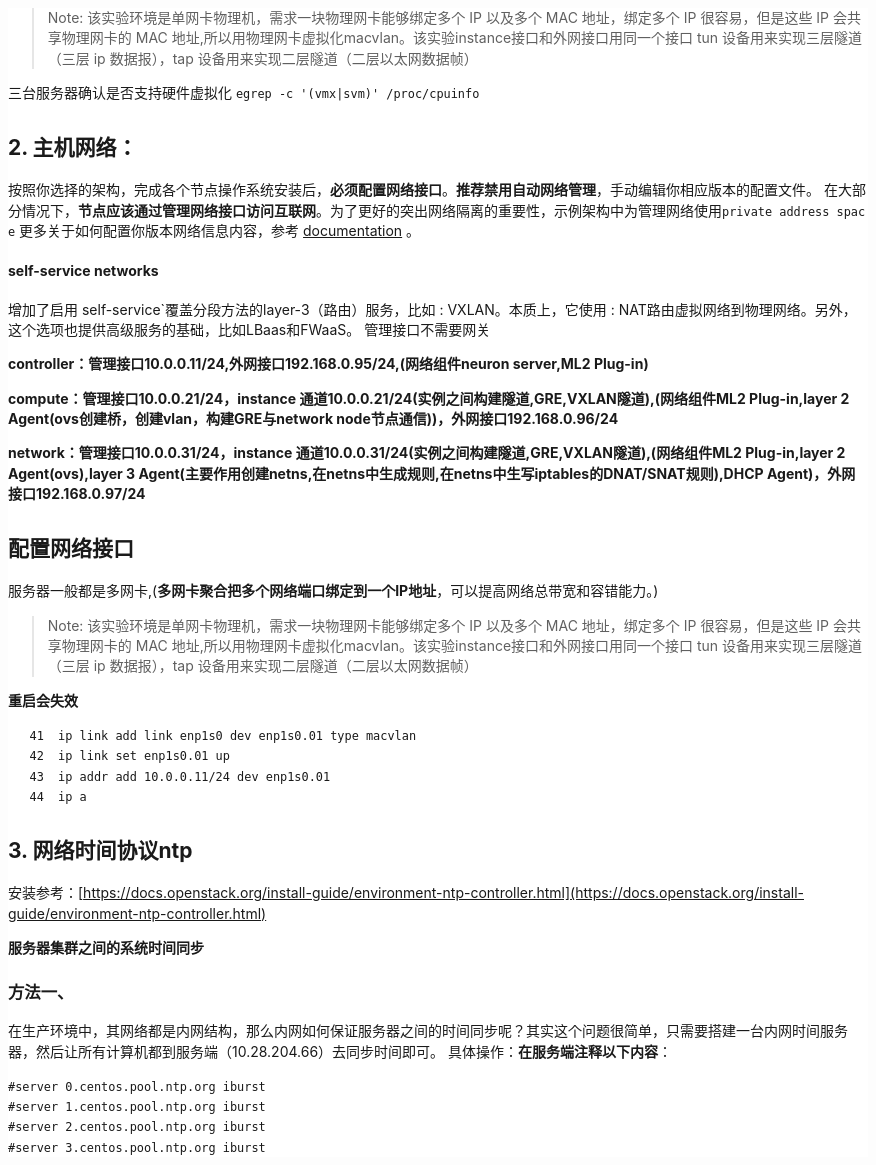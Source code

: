 > Note: 该实验环境是单网卡物理机，需求一块物理网卡能够绑定多个 IP 以及多个 MAC 地址，绑定多个 IP 很容易，但是这些 IP 会共享物理网卡的 MAC 地址,所以用物理网卡虚拟化macvlan。该实验instance接口和外网接口用同一个接口 tun 设备用来实现三层隧道（三层 ip 数据报），tap 设备用来实现二层隧道（二层以太网数据帧）

三台服务器确认是否支持硬件虚拟化 `egrep -c '(vmx|svm)' /proc/cpuinfo` 

## 2. 主机网络：

按照你选择的架构，完成各个节点操作系统安装后，**必须配置网络接口**。**推荐禁用自动网络管理**，手动编辑你相应版本的配置文件。 在大部分情况下，**节点应该通过管理网络接口访问互联网**。为了更好的突出网络隔离的重要性，示例架构中为管理网络使用`private address space` 更多关于如何配置你版本网络信息内容，参考 [documentation](https://ubuntu.com/server/docs) 。

#### self-service networks

增加了启用 self-service\`覆盖分段方法的layer-3（路由）服务，比如 : VXLAN。本质上，它使用 : NAT路由虚拟网络到物理网络。另外，这个选项也提供高级服务的基础，比如LBaas和FWaaS。 管理接口不需要网关 

**controller：管理接口10.0.0.11/24,外网接口192.168.0.95/24,\(网络组件neuron server,ML2 Plug-in\)**

**compute：管理接口10.0.0.21/24，instance 通道10.0.0.21/24\(实例之间构建隧道,GRE,VXLAN隧道\),\(网络组件ML2 Plug-in,layer 2 Agent\(ovs创建桥，创建vlan，构建GRE与network node节点通信\)\)，外网接口192.168.0.96/24**

**network：管理接口10.0.0.31/24，instance 通道10.0.0.31/24\(实例之间构建隧道,GRE,VXLAN隧道\),\(网络组件ML2 Plug-in,layer 2 Agent\(ovs\),layer 3 Agent\(主要作用创建netns,在netns中生成规则,在netns中生写iptables的DNAT/SNAT规则\),DHCP Agent\)，外网接口192.168.0.97/24**

## 配置网络接口

服务器一般都是多网卡,\(**多网卡聚合把多个网络端口绑定到一个IP地址**，可以提高网络总带宽和容错能力。\)

> Note: 该实验环境是单网卡物理机，需求一块物理网卡能够绑定多个 IP 以及多个 MAC 地址，绑定多个 IP 很容易，但是这些 IP 会共享物理网卡的 MAC 地址,所以用物理网卡虚拟化macvlan。该实验instance接口和外网接口用同一个接口 tun 设备用来实现三层隧道（三层 ip 数据报），tap 设备用来实现二层隧道（二层以太网数据帧）

**重启会失效**

```text
   41  ip link add link enp1s0 dev enp1s0.01 type macvlan
   42  ip link set enp1s0.01 up
   43  ip addr add 10.0.0.11/24 dev enp1s0.01
   44  ip a
```

## 3. 网络时间协议ntp

安装参考：[https://docs.openstack.org/install-guide/environment-ntp-controller.html](https://docs.openstack.org/install-guide/environment-ntp-controller.html)

**服务器集群之间的系统时间同步**

### 方法一、

在生产环境中，其网络都是内网结构，那么内网如何保证服务器之间的时间同步呢？其实这个问题很简单，只需要搭建一台内网时间服务器，然后让所有计算机都到服务端（10.28.204.66）去同步时间即可。 具体操作：**在服务端注释以下内容**：

```text
#server 0.centos.pool.ntp.org iburst
#server 1.centos.pool.ntp.org iburst
#server 2.centos.pool.ntp.org iburst
#server 3.centos.pool.ntp.org iburst
```
